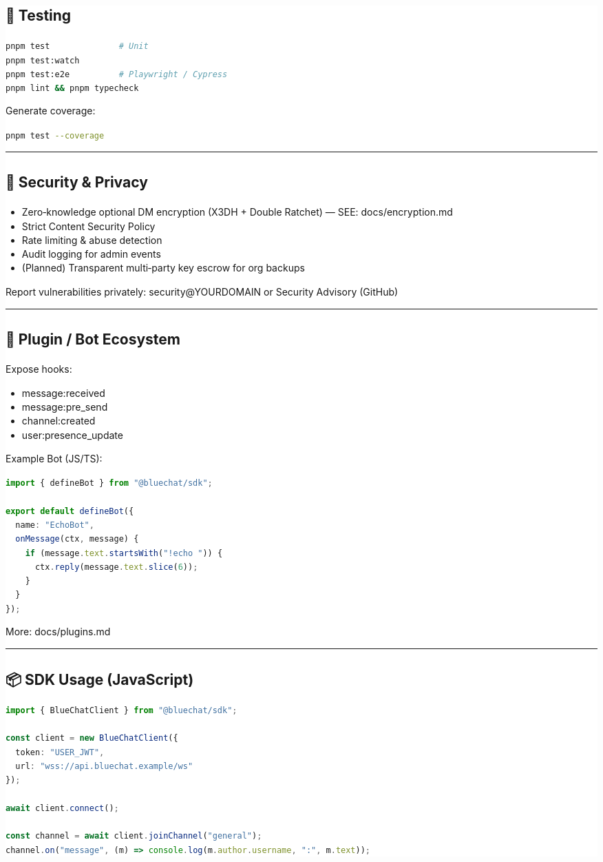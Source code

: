 ## 🧪 Testing
```bash
pnpm test              # Unit
pnpm test:watch
pnpm test:e2e          # Playwright / Cypress
pnpm lint && pnpm typecheck
```

Generate coverage:
```bash
pnpm test --coverage
```

---

## 🔐 Security & Privacy
- Zero‑knowledge optional DM encryption (X3DH + Double Ratchet) — SEE: docs/encryption.md
- Strict Content Security Policy
- Rate limiting & abuse detection
- Audit logging for admin events
- (Planned) Transparent multi‑party key escrow for org backups

Report vulnerabilities privately: security@YOURDOMAIN or Security Advisory (GitHub)

---

## 🧩 Plugin / Bot Ecosystem
Expose hooks:
- message:received
- message:pre_send
- channel:created
- user:presence_update

Example Bot (JS/TS):
```ts
import { defineBot } from "@bluechat/sdk";

export default defineBot({
  name: "EchoBot",
  onMessage(ctx, message) {
    if (message.text.startsWith("!echo ")) {
      ctx.reply(message.text.slice(6));
    }
  }
});
```

More: docs/plugins.md

---

## 📦 SDK Usage (JavaScript)
```ts
import { BlueChatClient } from "@bluechat/sdk";

const client = new BlueChatClient({
  token: "USER_JWT",
  url: "wss://api.bluechat.example/ws"
});

await client.connect();

const channel = await client.joinChannel("general");
channel.on("message", (m) => console.log(m.author.username, ":", m.text));
```